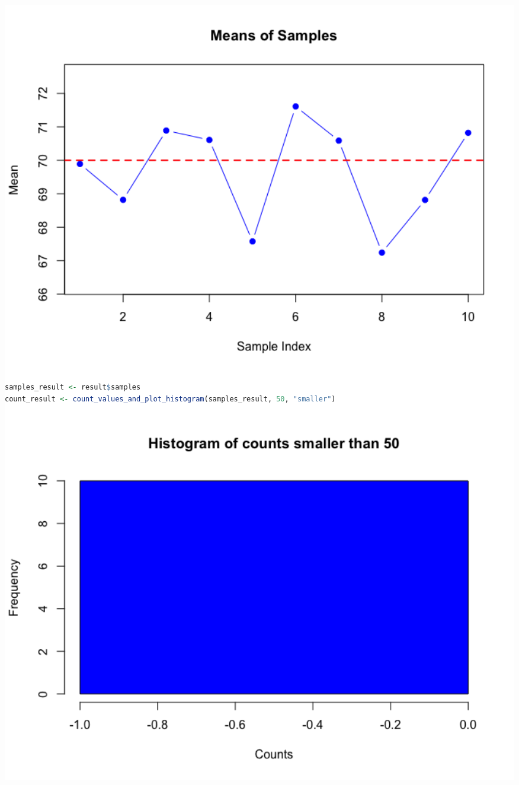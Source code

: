 <img src="man/figures/README-example-1.png" width="100%" />

``` r
samples_result <- result$samples
count_result <- count_values_and_plot_histogram(samples_result, 50, "smaller")
```

<img src="man/figures/README-example-2.png" width="100%" />
